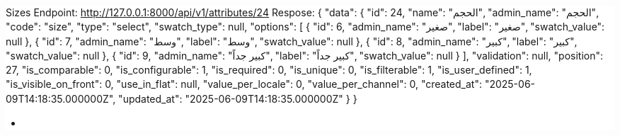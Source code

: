 Sizes Endpoint: http://127.0.0.1:8000/api/v1/attributes/24
Respose:
{
	"data": {
		"id": 24,
		"name": "الحجم",
		"admin_name": "الحجم",
		"code": "size",
		"type": "select",
		"swatch_type": null,
		"options": [
			{
				"id": 6,
				"admin_name": "صغير",
				"label": "صغير",
				"swatch_value": null
			},
			{
				"id": 7,
				"admin_name": "وسط",
				"label": "وسط",
				"swatch_value": null
			},
			{
				"id": 8,
				"admin_name": "كبير",
				"label": "كبير",
				"swatch_value": null
			},
			{
				"id": 9,
				"admin_name": "كبير جداً",
				"label": "كبير جداً",
				"swatch_value": null
			}
		],
		"validation": null,
		"position": 27,
		"is_comparable": 0,
		"is_configurable": 1,
		"is_required": 0,
		"is_unique": 0,
		"is_filterable": 1,
		"is_user_defined": 1,
		"is_visible_on_front": 0,
		"use_in_flat": null,
		"value_per_locale": 0,
		"value_per_channel": 0,
		"created_at": "2025-06-09T14:18:35.000000Z",
		"updated_at": "2025-06-09T14:18:35.000000Z"
	}
}

*
